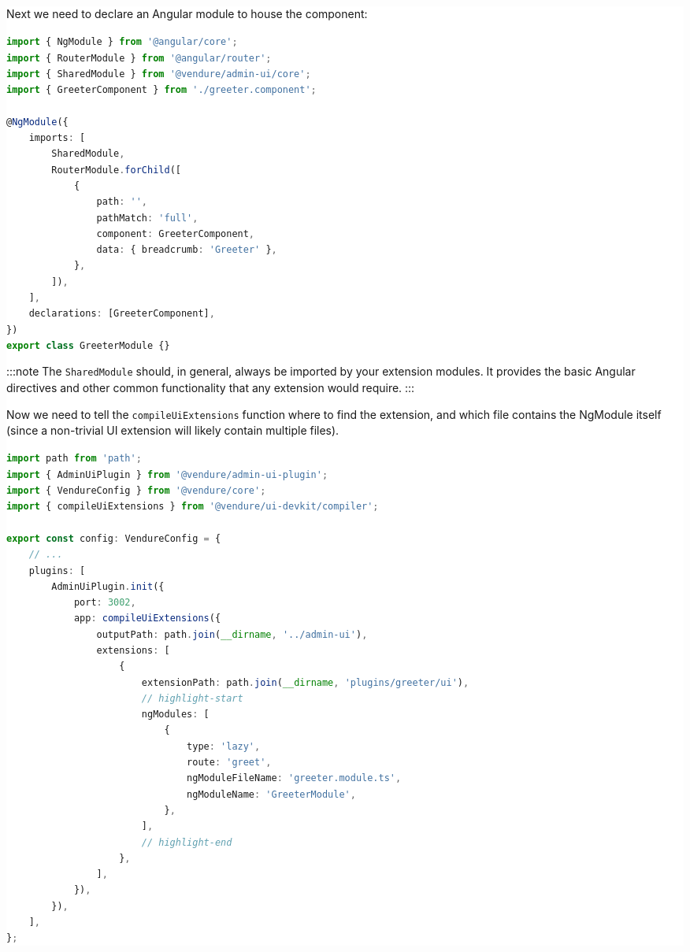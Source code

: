 Next we need to declare an Angular module to house the component:

```ts title="src/plugins/greeter/ui/greeter.module.ts"
import { NgModule } from '@angular/core';
import { RouterModule } from '@angular/router';
import { SharedModule } from '@vendure/admin-ui/core';
import { GreeterComponent } from './greeter.component';

@NgModule({
    imports: [
        SharedModule,
        RouterModule.forChild([
            {
                path: '',
                pathMatch: 'full',
                component: GreeterComponent,
                data: { breadcrumb: 'Greeter' },
            },
        ]),
    ],
    declarations: [GreeterComponent],
})
export class GreeterModule {}
```

:::note
The `SharedModule` should, in general, always be imported by your extension modules. It provides the basic Angular
directives and other common functionality that any extension would require.
:::

Now we need to tell the `compileUiExtensions` function where to find the extension, and which file contains the NgModule itself (since a non-trivial UI extension will likely contain multiple files).

```ts title="src/vendure-config.ts"
import path from 'path';
import { AdminUiPlugin } from '@vendure/admin-ui-plugin';
import { VendureConfig } from '@vendure/core';
import { compileUiExtensions } from '@vendure/ui-devkit/compiler';

export const config: VendureConfig = {
    // ...
    plugins: [
        AdminUiPlugin.init({
            port: 3002,
            app: compileUiExtensions({
                outputPath: path.join(__dirname, '../admin-ui'),
                extensions: [
                    {
                        extensionPath: path.join(__dirname, 'plugins/greeter/ui'),
                        // highlight-start
                        ngModules: [
                            {
                                type: 'lazy',
                                route: 'greet',
                                ngModuleFileName: 'greeter.module.ts',
                                ngModuleName: 'GreeterModule',
                            },
                        ],
                        // highlight-end
                    },
                ],
            }),
        }),
    ],
};
```